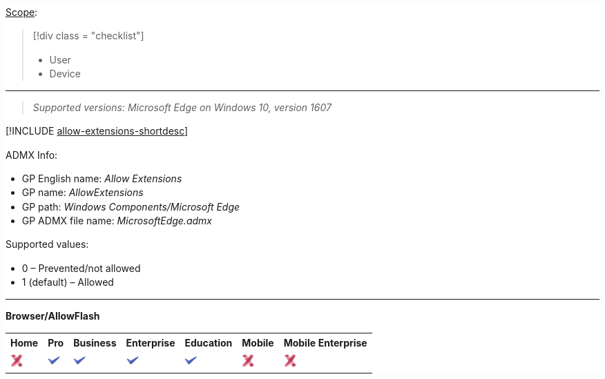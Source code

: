 

[Scope](./policy-configuration-service-provider.md#policy-scope):

> [!div class = "checklist"]
> * User
> * Device

<hr/>



>*Supported versions: Microsoft Edge on Windows 10, version 1607* 

[!INCLUDE [allow-extensions-shortdesc](../../../browsers/edge/shortdesc/allow-extensions-shortdesc.md)]



ADMX Info:  
-   GP English name: *Allow Extensions*
-   GP name: *AllowExtensions*
-   GP path: *Windows Components/Microsoft Edge*
-   GP ADMX file name: *MicrosoftEdge.admx*



Supported values:

-   0 – Prevented/not allowed
-   1 (default) – Allowed




<hr/>


<a href="" id="browser-allowflash"></a>**Browser/AllowFlash**  


<table>
<tr>
	<th>Home</th>
	<th>Pro</th>
	<th>Business</th>
	<th>Enterprise</th>
	<th>Education</th>
	<th>Mobile</th>
	<th>Mobile Enterprise</th>
</tr>
<tr>
	<td><img src="images/crossmark.png" alt="cross mark" /></td>
	<td><img src="images/checkmark.png" alt="check mark" /></td>
	<td><img src="images/checkmark.png" alt="check mark" /></td>
	<td><img src="images/checkmark.png" alt="check mark" /></td>
	<td><img src="images/checkmark.png" alt="check mark" /></td>
	<td><img src="images/crossmark.png" alt="cross mark" /></td>
	<td><img src="images/crossmark.png" alt="cross mark" /></td>
</tr>
</table>
